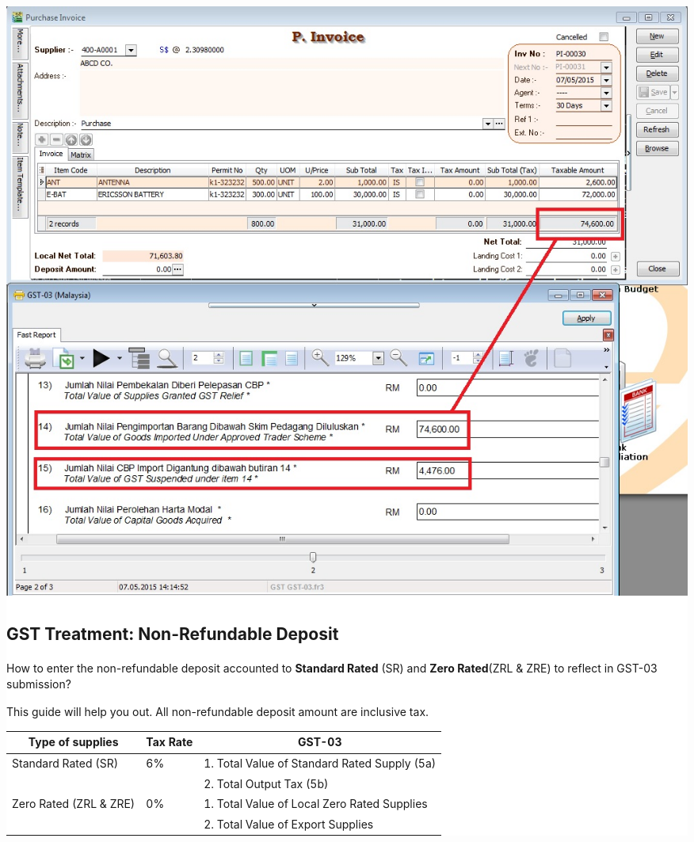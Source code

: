 ![GST_ATS_3](../../../static/img/getting-started/user-guide/LimYuHangGST_ST_B3.jpg)



## GST Treatment: Non-Refundable Deposit

How to enter the non-refundable deposit accounted to **Standard Rated** (SR) and **Zero Rated**(ZRL & ZRE) to reflect in GST-03 submission?  

This guide will help you out. All non-refundable deposit amount are inclusive tax.

| Type of supplies      | Tax Rate | GST-03                                                                 |
|------------------------|----------|------------------------------------------------------------------------|
| Standard Rated (SR)    | 6%       | 1. Total Value of Standard Rated Supply (5a)                           |
|                        |          | 2. Total Output Tax (5b)                                               |
| Zero Rated (ZRL & ZRE) | 0%       | 1. Total Value of Local Zero Rated Supplies                            |
|                        |          | 2. Total Value of Export Supplies                                      |
